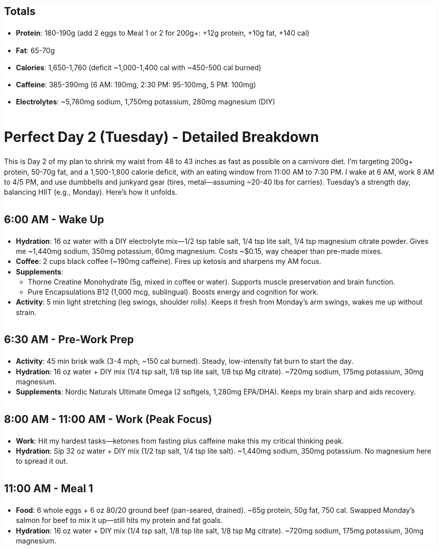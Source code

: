 ## Totals
- **Protein**: 180-190g (add 2 eggs to Meal 1 or 2 for 200g+: +12g protein, +10g fat, +140 cal)

- **Fat**: 65-70g
- **Calories**: 1,650-1,760 (deficit ~1,000-1,400 cal with ~450-500 cal burned)
- **Caffeine**: 385-390mg (6 AM: 190mg, 2:30 PM: 95-100mg, 5 PM: 100mg)
- **Electrolytes**: ~5,760mg sodium, 1,750mg potassium, 280mg magnesium (DIY)

# Perfect Day 2 (Tuesday) - Detailed Breakdown

This is Day 2 of my plan to shrink my waist from 48 to 43 inches as fast as possible on a carnivore diet. I’m targeting 200g+ protein, 50-70g fat, and a 1,500-1,800 calorie deficit, with an eating window from 11:00 AM to 7:30 PM. I wake at 6 AM, work 8 AM to 4/5 PM, and use dumbbells and junkyard gear (tires, metal—assuming ~20-40 lbs for carries). Tuesday’s a strength day, balancing HIIT (e.g., Monday). Here’s how it unfolds.

## 6:00 AM - Wake Up
- **Hydration**: 16 oz water with a DIY electrolyte mix—1/2 tsp table salt, 1/4 tsp lite salt, 1/4 tsp magnesium citrate powder. Gives me ~1,440mg sodium, 350mg potassium, 60mg magnesium. Costs ~$0.15, way cheaper than pre-made mixes.
- **Coffee**: 2 cups black coffee (~190mg caffeine). Fires up ketosis and sharpens my AM focus.
- **Supplements**:
  - Thorne Creatine Monohydrate (5g, mixed in coffee or water). Supports muscle preservation and brain function.
  - Pure Encapsulations B12 (1,000 mcg, sublingual). Boosts energy and cognition for work.
- **Activity**: 5 min light stretching (leg swings, shoulder rolls). Keeps it fresh from Monday’s arm swings, wakes me up without strain.

## 6:30 AM - Pre-Work Prep
- **Activity**: 45 min brisk walk (3-4 mph, ~150 cal burned). Steady, low-intensity fat burn to start the day.
- **Hydration**: 16 oz water + DIY mix (1/4 tsp salt, 1/8 tsp lite salt, 1/8 tsp Mg citrate). ~720mg sodium, 175mg potassium, 30mg magnesium.
- **Supplements**: Nordic Naturals Ultimate Omega (2 softgels, 1,280mg EPA/DHA). Keeps my brain sharp and aids recovery.

## 8:00 AM - 11:00 AM - Work (Peak Focus)
- **Work**: Hit my hardest tasks—ketones from fasting plus caffeine make this my critical thinking peak.
- **Hydration**: Sip 32 oz water + DIY mix (1/2 tsp salt, 1/4 tsp lite salt). ~1,440mg sodium, 350mg potassium. No magnesium here to spread it out.

## 11:00 AM - Meal 1
- **Food**: 6 whole eggs + 6 oz 80/20 ground beef (pan-seared, drained). ~65g protein, 50g fat, 750 cal. Swapped Monday’s salmon for beef to mix it up—still hits my protein and fat goals.
- **Hydration**: 16 oz water + DIY mix (1/4 tsp salt, 1/8 tsp lite salt, 1/8 tsp Mg citrate). ~720mg sodium, 175mg potassium, 30mg magnesium.
